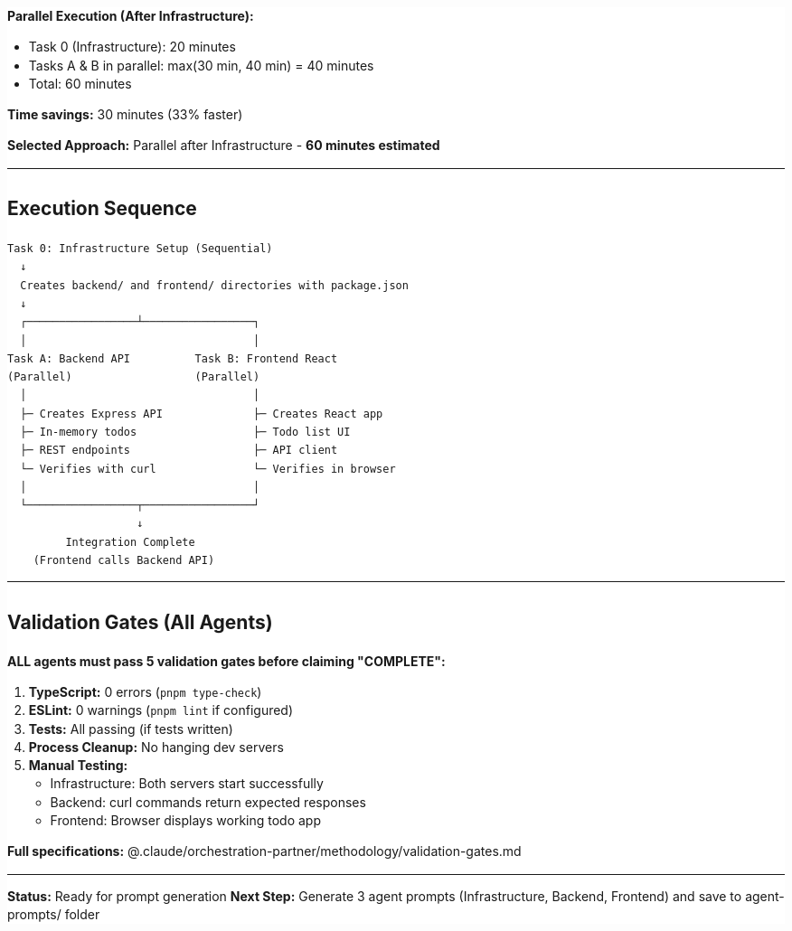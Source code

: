 **Parallel Execution (After Infrastructure):**
- Task 0 (Infrastructure): 20 minutes
- Tasks A & B in parallel: max(30 min, 40 min) = 40 minutes
- Total: 60 minutes

**Time savings:** 30 minutes (33% faster)

**Selected Approach:** Parallel after Infrastructure - **60 minutes estimated**

---

## Execution Sequence

```
Task 0: Infrastructure Setup (Sequential)
  ↓
  Creates backend/ and frontend/ directories with package.json
  ↓
  ┌─────────────────┴─────────────────┐
  │                                   │
Task A: Backend API          Task B: Frontend React
(Parallel)                   (Parallel)
  │                                   │
  ├─ Creates Express API              ├─ Creates React app
  ├─ In-memory todos                  ├─ Todo list UI
  ├─ REST endpoints                   ├─ API client
  └─ Verifies with curl               └─ Verifies in browser
  │                                   │
  └─────────────────┬─────────────────┘
                    ↓
         Integration Complete
    (Frontend calls Backend API)
```

---

## Validation Gates (All Agents)

**ALL agents must pass 5 validation gates before claiming "COMPLETE":**

1. **TypeScript:** 0 errors (`pnpm type-check`)
2. **ESLint:** 0 warnings (`pnpm lint` if configured)
3. **Tests:** All passing (if tests written)
4. **Process Cleanup:** No hanging dev servers
5. **Manual Testing:**
   - Infrastructure: Both servers start successfully
   - Backend: curl commands return expected responses
   - Frontend: Browser displays working todo app

**Full specifications:** @.claude/orchestration-partner/methodology/validation-gates.md

---

**Status:** Ready for prompt generation
**Next Step:** Generate 3 agent prompts (Infrastructure, Backend, Frontend) and save to agent-prompts/ folder

